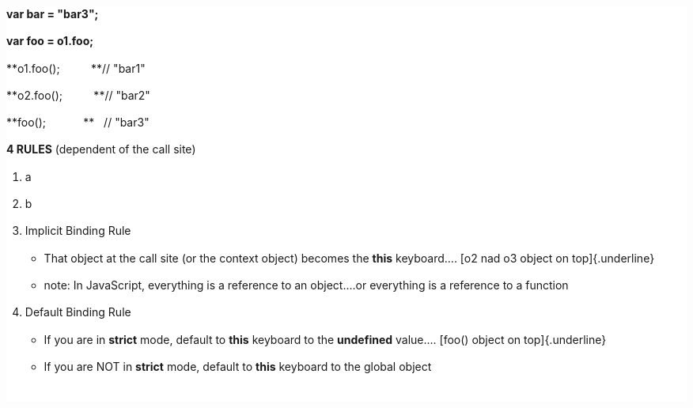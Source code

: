 **var bar = \"bar3\";**

**var foo = o1.foo;**

**o1.foo();          **// \"bar1\"

**o2.foo();          **// \"bar2\"

**foo();            **   // \"bar3\"

**4 RULES** (dependent of the call site)

1.  a

2.  b

3.  Implicit Binding Rule

    -   That object at the call site (or the context object) becomes the **this** keyboard\.... [o2 nad o3 object on top]{.underline}

    -   note: In JavaScript, everything is a reference to an object\....or everything is a reference to a function

4.  Default Binding Rule

    -   If you are in **strict** mode, default to **this** keyboard to the **undefined** value\.... [foo() object on top]{.underline}

    -   If you are NOT in **strict** mode, default to **this** keyboard to the global object

 
